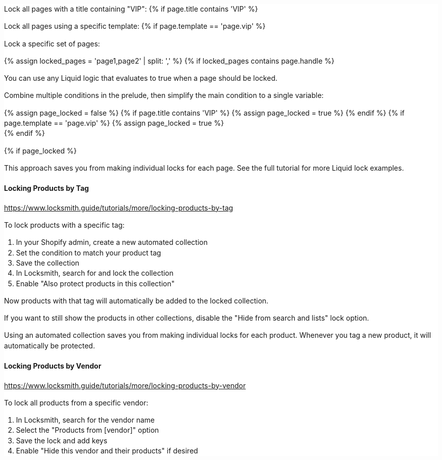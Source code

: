 Lock all pages with a title containing "VIP":
{% if page.title contains 'VIP' %}

Lock all pages using a specific template:
{% if page.template == 'page.vip' %}

Lock a specific set of pages:

{% assign locked_pages = 'page1,page2' | split: ',' %}
{% if locked_pages contains page.handle %}

You can use any Liquid logic that evaluates to true when a page should be locked.

Combine multiple conditions in the prelude, then simplify the main condition to a single variable:

{% assign page_locked = false %}
{% if page.title contains 'VIP' %}
  {% assign page_locked = true %}
{% endif %}
{% if page.template == 'page.vip' %}
  {% assign page_locked = true %}  
{% endif %}

{% if page_locked %}

This approach saves you from making individual locks for each page. See the full tutorial for more Liquid lock examples.

#### Locking Products by Tag <a name="locking-by-tag"></a>
https://www.locksmith.guide/tutorials/more/locking-products-by-tag

To lock products with a specific tag:

1. In your Shopify admin, create a new automated collection 
2. Set the condition to match your product tag
3. Save the collection
4. In Locksmith, search for and lock the collection
5. Enable "Also protect products in this collection"

Now products with that tag will automatically be added to the locked collection.

If you want to still show the products in other collections, disable the "Hide from search and lists" lock option.

Using an automated collection saves you from making individual locks for each product. Whenever you tag a new product, it will automatically be protected.

#### Locking Products by Vendor <a name="locking-by-vendor"></a>
https://www.locksmith.guide/tutorials/more/locking-products-by-vendor

To lock all products from a specific vendor:

1. In Locksmith, search for the vendor name
2. Select the "Products from [vendor]" option 
3. Save the lock and add keys
4. Enable "Hide this vendor and their products" if desired
